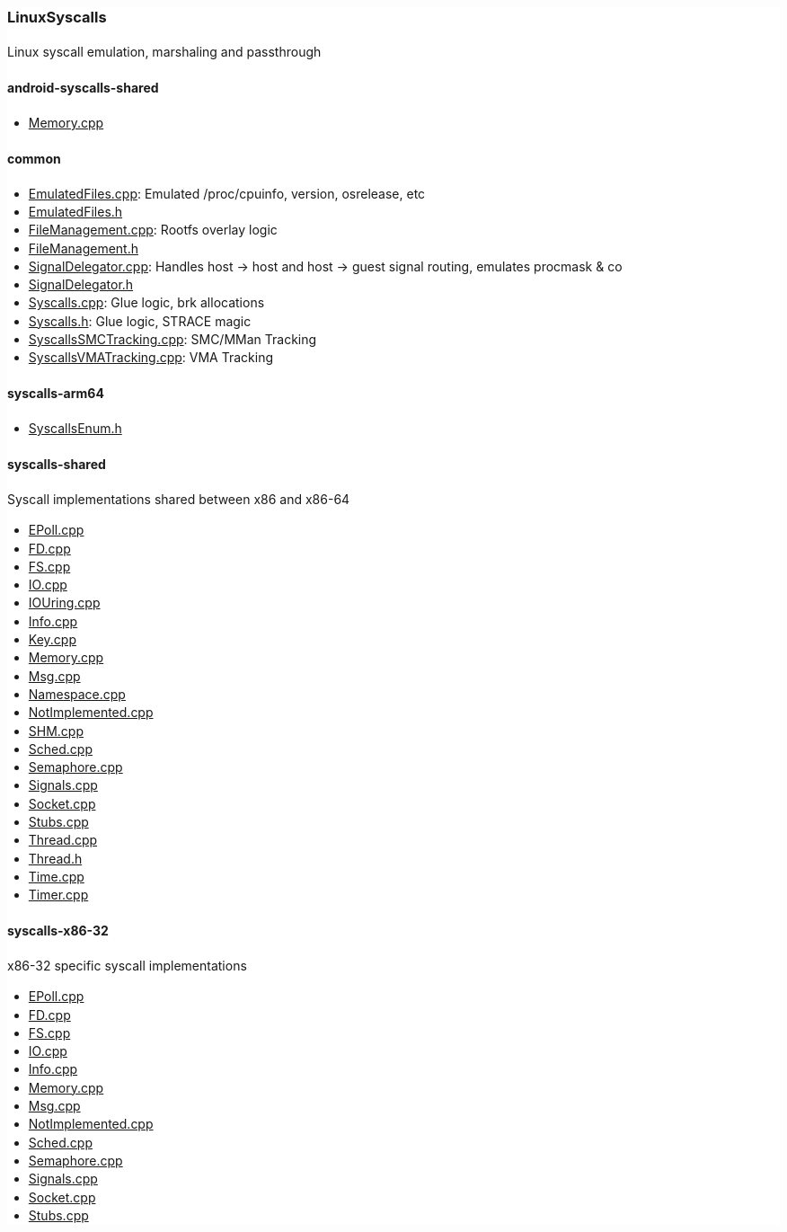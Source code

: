 
### LinuxSyscalls
Linux syscall emulation, marshaling and passthrough

#### android-syscalls-shared
- [Memory.cpp](../Source/Tests/LinuxSyscalls/AndroidHandlers/Memory.cpp)

#### common
- [EmulatedFiles.cpp](../Source/Tests/LinuxSyscalls/EmulatedFiles/EmulatedFiles.cpp): Emulated /proc/cpuinfo, version, osrelease, etc
- [EmulatedFiles.h](../Source/Tests/LinuxSyscalls/EmulatedFiles/EmulatedFiles.h)
- [FileManagement.cpp](../Source/Tests/LinuxSyscalls/FileManagement.cpp): Rootfs overlay logic
- [FileManagement.h](../Source/Tests/LinuxSyscalls/FileManagement.h)
- [SignalDelegator.cpp](../Source/Tests/LinuxSyscalls/SignalDelegator.cpp): Handles host -> host and host -> guest signal routing, emulates procmask & co
- [SignalDelegator.h](../Source/Tests/LinuxSyscalls/SignalDelegator.h)
- [Syscalls.cpp](../Source/Tests/LinuxSyscalls/Syscalls.cpp): Glue logic, brk allocations
- [Syscalls.h](../Source/Tests/LinuxSyscalls/Syscalls.h): Glue logic, STRACE magic
- [SyscallsSMCTracking.cpp](../Source/Tests/LinuxSyscalls/SyscallsSMCTracking.cpp): SMC/MMan Tracking
- [SyscallsVMATracking.cpp](../Source/Tests/LinuxSyscalls/SyscallsVMATracking.cpp): VMA Tracking

#### syscalls-arm64
- [SyscallsEnum.h](../Source/Tests/LinuxSyscalls/Arm64/SyscallsEnum.h)

#### syscalls-shared
Syscall implementations shared between x86 and x86-64
- [EPoll.cpp](../Source/Tests/LinuxSyscalls/Syscalls/EPoll.cpp)
- [FD.cpp](../Source/Tests/LinuxSyscalls/Syscalls/FD.cpp)
- [FS.cpp](../Source/Tests/LinuxSyscalls/Syscalls/FS.cpp)
- [IO.cpp](../Source/Tests/LinuxSyscalls/Syscalls/IO.cpp)
- [IOUring.cpp](../Source/Tests/LinuxSyscalls/Syscalls/IOUring.cpp)
- [Info.cpp](../Source/Tests/LinuxSyscalls/Syscalls/Info.cpp)
- [Key.cpp](../Source/Tests/LinuxSyscalls/Syscalls/Key.cpp)
- [Memory.cpp](../Source/Tests/LinuxSyscalls/Syscalls/Memory.cpp)
- [Msg.cpp](../Source/Tests/LinuxSyscalls/Syscalls/Msg.cpp)
- [Namespace.cpp](../Source/Tests/LinuxSyscalls/Syscalls/Namespace.cpp)
- [NotImplemented.cpp](../Source/Tests/LinuxSyscalls/Syscalls/NotImplemented.cpp)
- [SHM.cpp](../Source/Tests/LinuxSyscalls/Syscalls/SHM.cpp)
- [Sched.cpp](../Source/Tests/LinuxSyscalls/Syscalls/Sched.cpp)
- [Semaphore.cpp](../Source/Tests/LinuxSyscalls/Syscalls/Semaphore.cpp)
- [Signals.cpp](../Source/Tests/LinuxSyscalls/Syscalls/Signals.cpp)
- [Socket.cpp](../Source/Tests/LinuxSyscalls/Syscalls/Socket.cpp)
- [Stubs.cpp](../Source/Tests/LinuxSyscalls/Syscalls/Stubs.cpp)
- [Thread.cpp](../Source/Tests/LinuxSyscalls/Syscalls/Thread.cpp)
- [Thread.h](../Source/Tests/LinuxSyscalls/Syscalls/Thread.h)
- [Time.cpp](../Source/Tests/LinuxSyscalls/Syscalls/Time.cpp)
- [Timer.cpp](../Source/Tests/LinuxSyscalls/Syscalls/Timer.cpp)

#### syscalls-x86-32
x86-32 specific syscall implementations
- [EPoll.cpp](../Source/Tests/LinuxSyscalls/x32/EPoll.cpp)
- [FD.cpp](../Source/Tests/LinuxSyscalls/x32/FD.cpp)
- [FS.cpp](../Source/Tests/LinuxSyscalls/x32/FS.cpp)
- [IO.cpp](../Source/Tests/LinuxSyscalls/x32/IO.cpp)
- [Info.cpp](../Source/Tests/LinuxSyscalls/x32/Info.cpp)
- [Memory.cpp](../Source/Tests/LinuxSyscalls/x32/Memory.cpp)
- [Msg.cpp](../Source/Tests/LinuxSyscalls/x32/Msg.cpp)
- [NotImplemented.cpp](../Source/Tests/LinuxSyscalls/x32/NotImplemented.cpp)
- [Sched.cpp](../Source/Tests/LinuxSyscalls/x32/Sched.cpp)
- [Semaphore.cpp](../Source/Tests/LinuxSyscalls/x32/Semaphore.cpp)
- [Signals.cpp](../Source/Tests/LinuxSyscalls/x32/Signals.cpp)
- [Socket.cpp](../Source/Tests/LinuxSyscalls/x32/Socket.cpp)
- [Stubs.cpp](../Source/Tests/LinuxSyscalls/x32/Stubs.cpp)